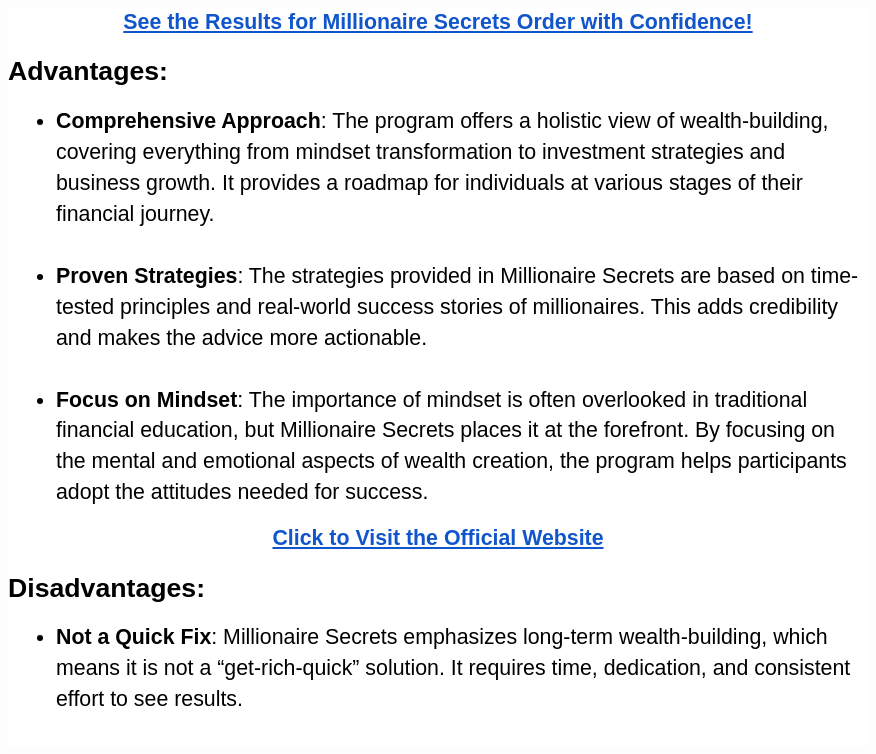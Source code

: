 <h3 style="line-height:1.38;margin-bottom:12pt;margin-top:12pt;text-align:center;" dir="ltr"><a style="text-decoration:none;" target="_blank" rel="noopener noreferrer" href="https://tinyurl.com/5csa4tzd"><span style="background-color:transparent;color:#1155cc;font-family:Arial,sans-serif;font-size:16pt;"><span style="-webkit-text-decoration-skip:none;font-style:normal;font-variant:normal;text-decoration-skip-ink:none;vertical-align:baseline;white-space:pre-wrap;"><strong><u>See the Results for Millionaire Secrets Order with Confidence!</u></strong></span></span></a></h3>
<h2 style="line-height:1.38;margin-bottom:12pt;margin-top:12pt;" dir="ltr"><span style="background-color:transparent;color:#000000;font-family:Arial,sans-serif;font-size:20pt;"><span style="font-style:normal;font-variant:normal;text-decoration:none;vertical-align:baseline;white-space:pre-wrap;"><strong>Advantages:</strong></span></span></h2>
<ul style="margin-bottom:0;margin-top:0;padding-inline-start:48px;">
    <li style="background-color:transparent;color:#000000;font-family:Arial,sans-serif;font-size:16pt;font-style:normal;font-variant:normal;font-weight:400;list-style-type:disc;text-decoration:none;vertical-align:baseline;white-space:pre;" dir="ltr" aria-level="1"><span style="background-color:transparent;color:#000000;font-family:Arial,sans-serif;font-size:16pt;"><span style="font-style:normal;font-variant:normal;text-decoration:none;vertical-align:baseline;white-space:pre-wrap;"><strong>Comprehensive Approach</strong></span><span style="font-style:normal;font-variant:normal;font-weight:400;text-decoration:none;vertical-align:baseline;white-space:pre-wrap;">: The program offers a holistic view of wealth-building, covering everything from mindset transformation to investment strategies and business growth. It provides a roadmap for individuals at various stages of their financial journey.</span></span><br>&nbsp;</li>
    <li style="background-color:transparent;color:#000000;font-family:Arial,sans-serif;font-size:16pt;font-style:normal;font-variant:normal;font-weight:400;list-style-type:disc;text-decoration:none;vertical-align:baseline;white-space:pre;" dir="ltr" aria-level="1"><span style="background-color:transparent;color:#000000;font-family:Arial,sans-serif;font-size:16pt;"><span style="font-style:normal;font-variant:normal;text-decoration:none;vertical-align:baseline;white-space:pre-wrap;"><strong>Proven Strategies</strong></span><span style="font-style:normal;font-variant:normal;font-weight:400;text-decoration:none;vertical-align:baseline;white-space:pre-wrap;">: The strategies provided in Millionaire Secrets are based on time-tested principles and real-world success stories of millionaires. This adds credibility and makes the advice more actionable.</span></span><br>&nbsp;</li>
    <li style="background-color:transparent;color:#000000;font-family:Arial,sans-serif;font-size:16pt;font-style:normal;font-variant:normal;font-weight:400;list-style-type:disc;text-decoration:none;vertical-align:baseline;white-space:pre;" dir="ltr" aria-level="1"><span style="background-color:transparent;color:#000000;font-family:Arial,sans-serif;font-size:16pt;"><span style="font-style:normal;font-variant:normal;text-decoration:none;vertical-align:baseline;white-space:pre-wrap;"><strong>Focus on Mindset</strong></span><span style="font-style:normal;font-variant:normal;font-weight:400;text-decoration:none;vertical-align:baseline;white-space:pre-wrap;">: The importance of mindset is often overlooked in traditional financial education, but Millionaire Secrets places it at the forefront. By focusing on the mental and emotional aspects of wealth creation, the program helps participants adopt the attitudes needed for success.</span></span></li>
</ul>
<h3 style="line-height:1.38;margin-bottom:12pt;margin-top:12pt;text-align:center;" dir="ltr"><a style="text-decoration:none;" target="_blank" rel="noopener noreferrer" href="https://tinyurl.com/5csa4tzd"><span style="background-color:transparent;color:#1155cc;font-family:Arial,sans-serif;font-size:16pt;"><span style="-webkit-text-decoration-skip:none;font-style:normal;font-variant:normal;text-decoration-skip-ink:none;vertical-align:baseline;white-space:pre-wrap;"><strong><u>Click to Visit the Official Website</u></strong></span></span></a></h3>
<h2 style="line-height:1.38;margin-bottom:12pt;margin-top:12pt;" dir="ltr"><span style="background-color:transparent;color:#000000;font-family:Arial,sans-serif;font-size:20pt;"><span style="font-style:normal;font-variant:normal;text-decoration:none;vertical-align:baseline;white-space:pre-wrap;"><strong>Disadvantages:</strong></span></span></h2>
<ul style="margin-bottom:0;margin-top:0;padding-inline-start:48px;">
    <li style="background-color:transparent;color:#000000;font-family:Arial,sans-serif;font-size:16pt;font-style:normal;font-variant:normal;font-weight:400;list-style-type:disc;text-decoration:none;vertical-align:baseline;white-space:pre;" dir="ltr" aria-level="1"><span style="background-color:transparent;color:#000000;font-family:Arial,sans-serif;font-size:16pt;"><span style="font-style:normal;font-variant:normal;text-decoration:none;vertical-align:baseline;white-space:pre-wrap;"><strong>Not a Quick Fix</strong></span><span style="font-style:normal;font-variant:normal;font-weight:400;text-decoration:none;vertical-align:baseline;white-space:pre-wrap;">: Millionaire Secrets emphasizes long-term wealth-building, which means it is not a “get-rich-quick” solution. It requires time, dedication, and consistent effort to see results.</span></span><br>&nbsp;</li>